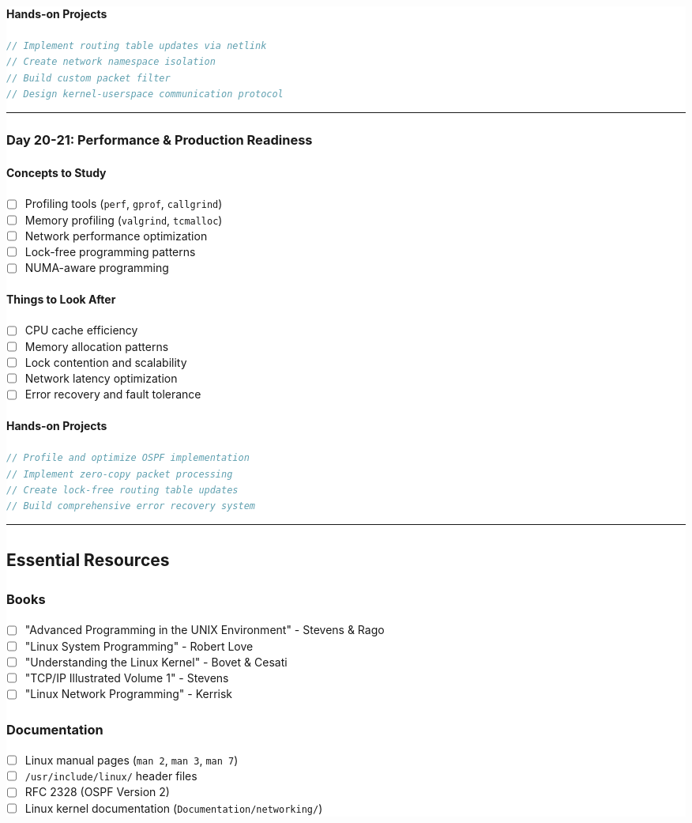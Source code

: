 #### Hands-on Projects
```c
// Implement routing table updates via netlink
// Create network namespace isolation
// Build custom packet filter
// Design kernel-userspace communication protocol
```

---

### Day 20-21: Performance & Production Readiness

#### Concepts to Study
- [ ] Profiling tools (`perf`, `gprof`, `callgrind`)
- [ ] Memory profiling (`valgrind`, `tcmalloc`)
- [ ] Network performance optimization
- [ ] Lock-free programming patterns
- [ ] NUMA-aware programming

#### Things to Look After
- [ ] CPU cache efficiency
- [ ] Memory allocation patterns
- [ ] Lock contention and scalability
- [ ] Network latency optimization
- [ ] Error recovery and fault tolerance

#### Hands-on Projects
```c
// Profile and optimize OSPF implementation
// Implement zero-copy packet processing
// Create lock-free routing table updates
// Build comprehensive error recovery system
```

---

## Essential Resources

### Books
- [ ] "Advanced Programming in the UNIX Environment" - Stevens & Rago
- [ ] "Linux System Programming" - Robert Love
- [ ] "Understanding the Linux Kernel" - Bovet & Cesati
- [ ] "TCP/IP Illustrated Volume 1" - Stevens
- [ ] "Linux Network Programming" - Kerrisk

### Documentation
- [ ] Linux manual pages (`man 2`, `man 3`, `man 7`)
- [ ] `/usr/include/linux/` header files
- [ ] RFC 2328 (OSPF Version 2)
- [ ] Linux kernel documentation (`Documentation/networking/`)
